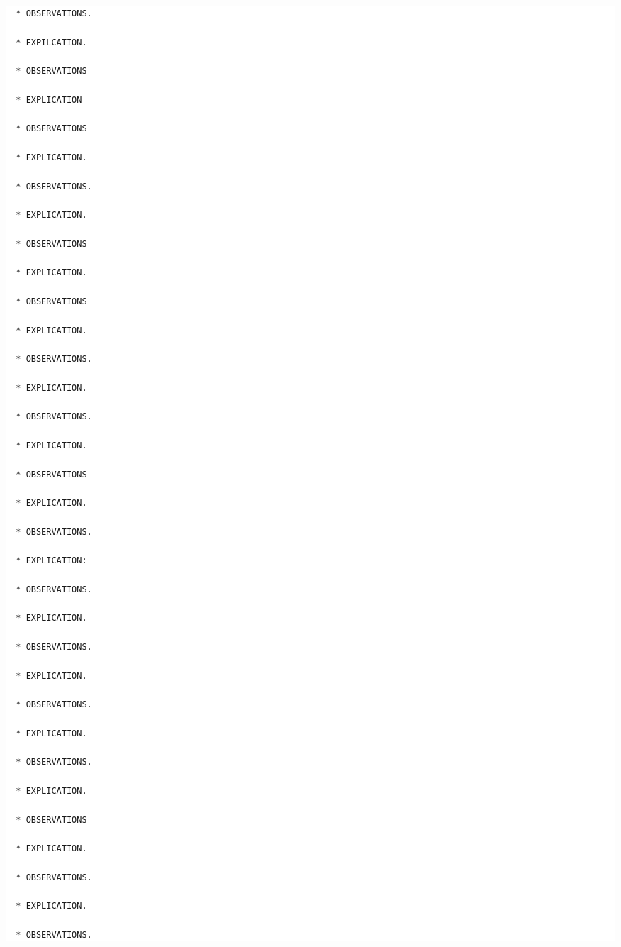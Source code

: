       * OBSERVATIONS.

      * EXPILCATION.

      * OBSERVATIONS

      * EXPLICATION

      * OBSERVATIONS

      * EXPLICATION.

      * OBSERVATIONS.

      * EXPLICATION.

      * OBSERVATIONS

      * EXPLICATION.

      * OBSERVATIONS

      * EXPLICATION.

      * OBSERVATIONS.

      * EXPLICATION.

      * OBSERVATIONS.

      * EXPLICATION.

      * OBSERVATIONS

      * EXPLICATION.

      * OBSERVATIONS.

      * EXPLICATION:

      * OBSERVATIONS.

      * EXPLICATION.

      * OBSERVATIONS.

      * EXPLICATION.

      * OBSERVATIONS.

      * EXPLICATION.

      * OBSERVATIONS.

      * EXPLICATION.

      * OBSERVATIONS

      * EXPLICATION.

      * OBSERVATIONS.

      * EXPLICATION.

      * OBSERVATIONS.
